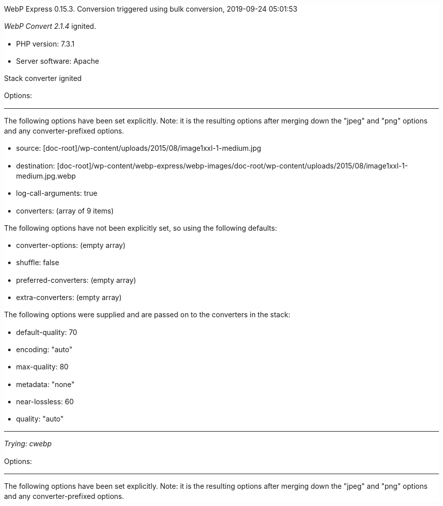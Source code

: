 WebP Express 0.15.3. Conversion triggered using bulk conversion, 2019-09-24 05:01:53


*WebP Convert 2.1.4*  ignited.

- PHP version: 7.3.1

- Server software: Apache


Stack converter ignited


Options:

------------

The following options have been set explicitly. Note: it is the resulting options after merging down the "jpeg" and "png" options and any converter-prefixed options.

- source: [doc-root]/wp-content/uploads/2015/08/image1xxl-1-medium.jpg

- destination: [doc-root]/wp-content/webp-express/webp-images/doc-root/wp-content/uploads/2015/08/image1xxl-1-medium.jpg.webp

- log-call-arguments: true

- converters: (array of 9 items)


The following options have not been explicitly set, so using the following defaults:

- converter-options: (empty array)

- shuffle: false

- preferred-converters: (empty array)

- extra-converters: (empty array)


The following options were supplied and are passed on to the converters in the stack:

- default-quality: 70

- encoding: "auto"

- max-quality: 80

- metadata: "none"

- near-lossless: 60

- quality: "auto"

------------



*Trying: cwebp* 


Options:

------------

The following options have been set explicitly. Note: it is the resulting options after merging down the "jpeg" and "png" options and any converter-prefixed options.
